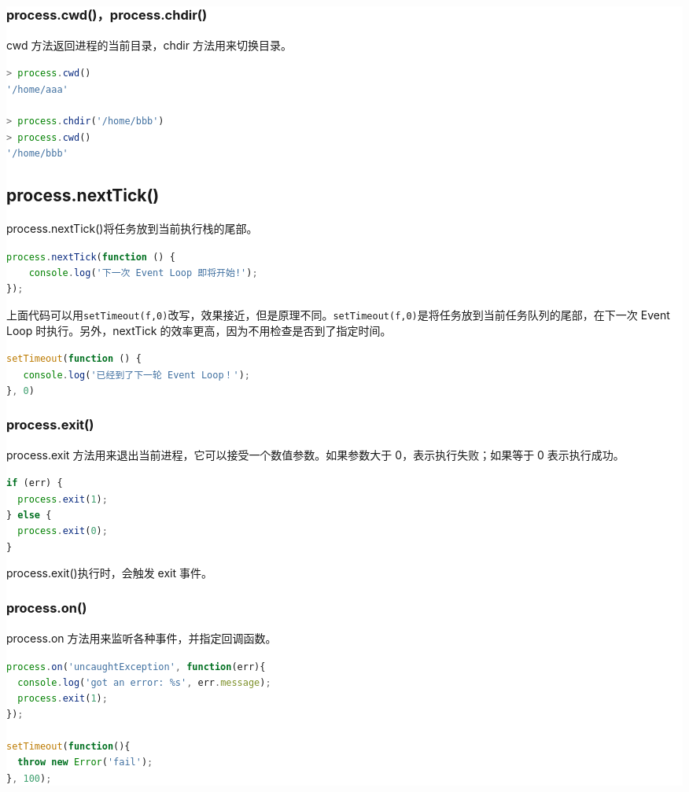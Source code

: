 ### process.cwd()，process.chdir()

cwd 方法返回进程的当前目录，chdir 方法用来切换目录。

```js
> process.cwd()
'/home/aaa'

> process.chdir('/home/bbb')
> process.cwd()
'/home/bbb'
```

## process.nextTick()

process.nextTick()将任务放到当前执行栈的尾部。

```js
process.nextTick(function () {
    console.log('下一次 Event Loop 即将开始!');
});
```

上面代码可以用`setTimeout(f,0)`改写，效果接近，但是原理不同。`setTimeout(f,0)`是将任务放到当前任务队列的尾部，在下一次 Event Loop 时执行。另外，nextTick 的效率更高，因为不用检查是否到了指定时间。

```js
setTimeout(function () {
   console.log('已经到了下一轮 Event Loop！');
}, 0)
```

### process.exit()

process.exit 方法用来退出当前进程，它可以接受一个数值参数。如果参数大于 0，表示执行失败；如果等于 0 表示执行成功。

```js
if (err) {
  process.exit(1);
} else {
  process.exit(0);
}
```

process.exit()执行时，会触发 exit 事件。

### process.on()

process.on 方法用来监听各种事件，并指定回调函数。

```js
process.on('uncaughtException', function(err){
  console.log('got an error: %s', err.message);
  process.exit(1);
});

setTimeout(function(){
  throw new Error('fail');
}, 100);
```
